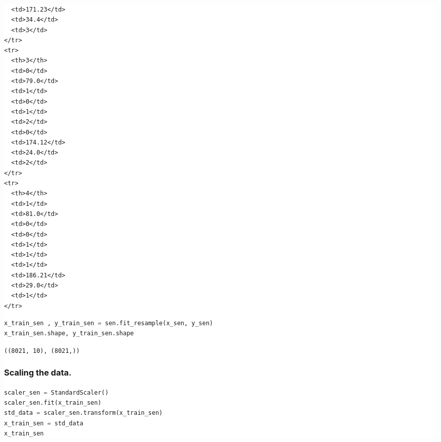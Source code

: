       <td>171.23</td>
      <td>34.4</td>
      <td>3</td>
    </tr>
    <tr>
      <th>3</th>
      <td>0</td>
      <td>79.0</td>
      <td>1</td>
      <td>0</td>
      <td>1</td>
      <td>2</td>
      <td>0</td>
      <td>174.12</td>
      <td>24.0</td>
      <td>2</td>
    </tr>
    <tr>
      <th>4</th>
      <td>1</td>
      <td>81.0</td>
      <td>0</td>
      <td>0</td>
      <td>1</td>
      <td>1</td>
      <td>1</td>
      <td>186.21</td>
      <td>29.0</td>
      <td>1</td>
    </tr>
  </tbody>
</table>
</div>




```python
x_train_sen , y_train_sen = sen.fit_resample(x_sen, y_sen)
x_train_sen.shape, y_train_sen.shape
```




    ((8021, 10), (8021,))



### Scaling the data.


```python
scaler_sen = StandardScaler()
scaler_sen.fit(x_train_sen)
std_data = scaler_sen.transform(x_train_sen)
x_train_sen = std_data
x_train_sen
```
